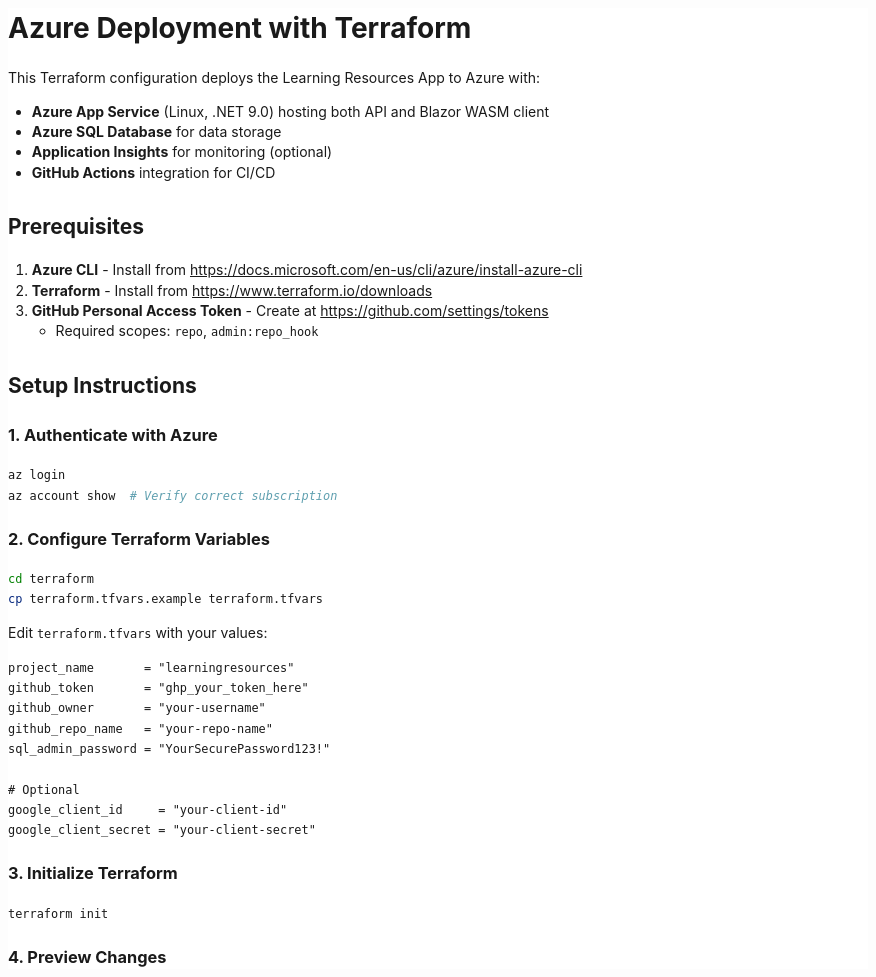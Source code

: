 # Azure Deployment with Terraform

This Terraform configuration deploys the Learning Resources App to Azure with:
- **Azure App Service** (Linux, .NET 9.0) hosting both API and Blazor WASM client
- **Azure SQL Database** for data storage
- **Application Insights** for monitoring (optional)
- **GitHub Actions** integration for CI/CD

## Prerequisites

1. **Azure CLI** - Install from https://docs.microsoft.com/en-us/cli/azure/install-azure-cli
2. **Terraform** - Install from https://www.terraform.io/downloads
3. **GitHub Personal Access Token** - Create at https://github.com/settings/tokens
   - Required scopes: `repo`, `admin:repo_hook`

## Setup Instructions

### 1. Authenticate with Azure

```bash
az login
az account show  # Verify correct subscription
```

### 2. Configure Terraform Variables

```bash
cd terraform
cp terraform.tfvars.example terraform.tfvars
```

Edit `terraform.tfvars` with your values:

```hcl
project_name       = "learningresources"
github_token       = "ghp_your_token_here"
github_owner       = "your-username"
github_repo_name   = "your-repo-name"
sql_admin_password = "YourSecurePassword123!"

# Optional
google_client_id     = "your-client-id"
google_client_secret = "your-client-secret"
```

### 3. Initialize Terraform

```bash
terraform init
```

### 4. Preview Changes
